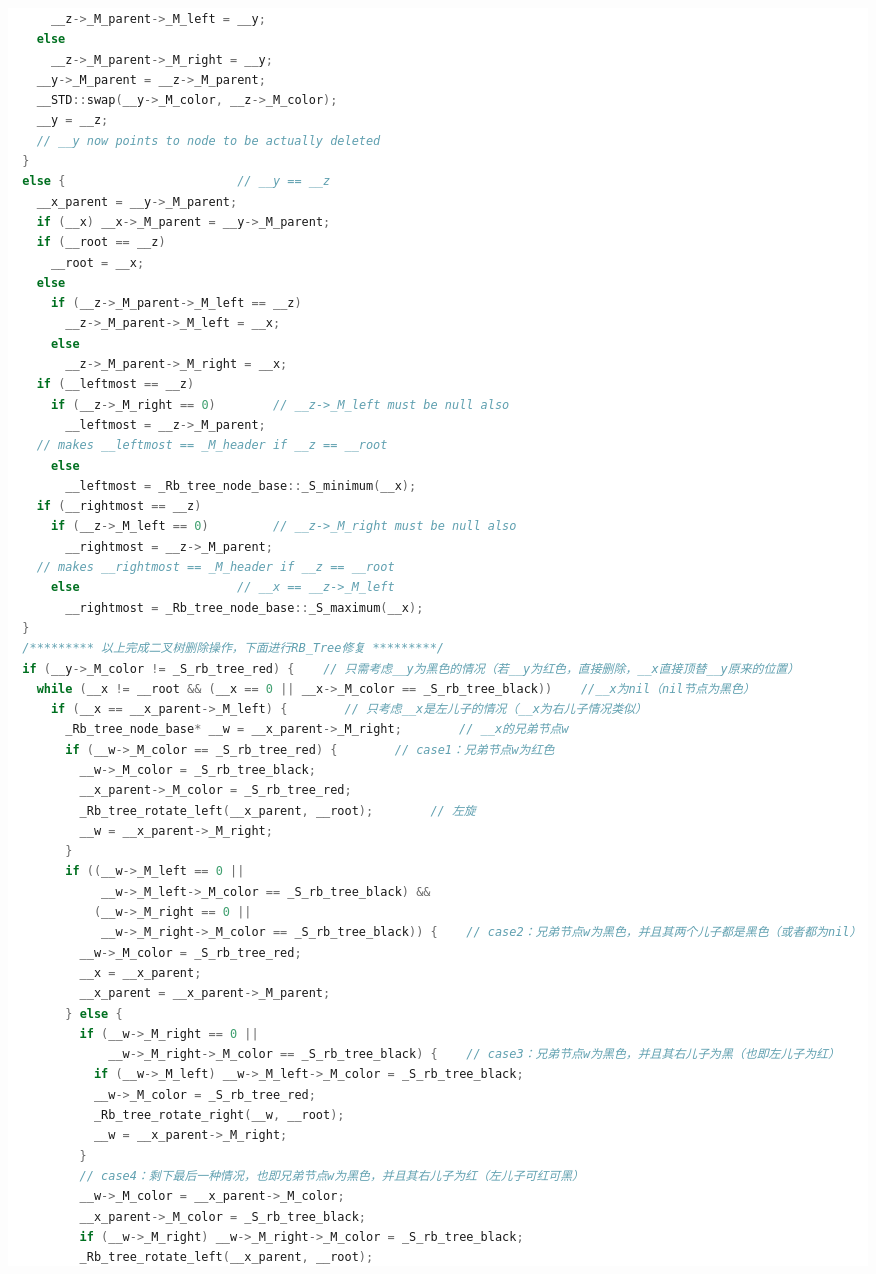 ```c
      __z->_M_parent->_M_left = __y;
    else 
      __z->_M_parent->_M_right = __y;
    __y->_M_parent = __z->_M_parent;
    __STD::swap(__y->_M_color, __z->_M_color);
    __y = __z;
    // __y now points to node to be actually deleted
  }
  else {                        // __y == __z
    __x_parent = __y->_M_parent;
    if (__x) __x->_M_parent = __y->_M_parent;   
    if (__root == __z)
      __root = __x;
    else 
      if (__z->_M_parent->_M_left == __z)
        __z->_M_parent->_M_left = __x;
      else
        __z->_M_parent->_M_right = __x;
    if (__leftmost == __z) 
      if (__z->_M_right == 0)        // __z->_M_left must be null also
        __leftmost = __z->_M_parent;
    // makes __leftmost == _M_header if __z == __root
      else
        __leftmost = _Rb_tree_node_base::_S_minimum(__x);
    if (__rightmost == __z)  
      if (__z->_M_left == 0)         // __z->_M_right must be null also
        __rightmost = __z->_M_parent;  
    // makes __rightmost == _M_header if __z == __root
      else                      // __x == __z->_M_left
        __rightmost = _Rb_tree_node_base::_S_maximum(__x);
  }
  /********* 以上完成二叉树删除操作，下面进行RB_Tree修复 *********/
  if (__y->_M_color != _S_rb_tree_red) {    // 只需考虑__y为黑色的情况（若__y为红色，直接删除，__x直接顶替__y原来的位置）
    while (__x != __root && (__x == 0 || __x->_M_color == _S_rb_tree_black))    //__x为nil（nil节点为黑色）
      if (__x == __x_parent->_M_left) {        // 只考虑__x是左儿子的情况（__x为右儿子情况类似）
        _Rb_tree_node_base* __w = __x_parent->_M_right;        // __x的兄弟节点w
        if (__w->_M_color == _S_rb_tree_red) {        // case1：兄弟节点w为红色
          __w->_M_color = _S_rb_tree_black;
          __x_parent->_M_color = _S_rb_tree_red;
          _Rb_tree_rotate_left(__x_parent, __root);        // 左旋
          __w = __x_parent->_M_right;
        }
        if ((__w->_M_left == 0 || 
             __w->_M_left->_M_color == _S_rb_tree_black) &&
            (__w->_M_right == 0 || 
             __w->_M_right->_M_color == _S_rb_tree_black)) {    // case2：兄弟节点w为黑色，并且其两个儿子都是黑色（或者都为nil）
          __w->_M_color = _S_rb_tree_red;
          __x = __x_parent;
          __x_parent = __x_parent->_M_parent;
        } else {        
          if (__w->_M_right == 0 || 
              __w->_M_right->_M_color == _S_rb_tree_black) {    // case3：兄弟节点w为黑色，并且其右儿子为黑（也即左儿子为红）
            if (__w->_M_left) __w->_M_left->_M_color = _S_rb_tree_black;
            __w->_M_color = _S_rb_tree_red;
            _Rb_tree_rotate_right(__w, __root);
            __w = __x_parent->_M_right;
          }
          // case4：剩下最后一种情况，也即兄弟节点w为黑色，并且其右儿子为红（左儿子可红可黑）
          __w->_M_color = __x_parent->_M_color;
          __x_parent->_M_color = _S_rb_tree_black;
          if (__w->_M_right) __w->_M_right->_M_color = _S_rb_tree_black;
          _Rb_tree_rotate_left(__x_parent, __root);
```